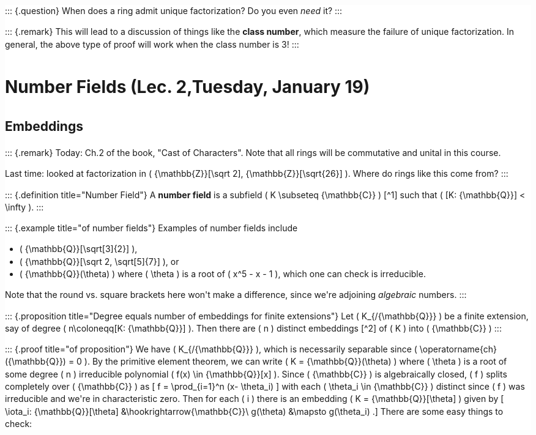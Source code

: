 ::: {.question}
When does a ring admit unique factorization? Do you even *need* it?
:::

::: {.remark}
This will lead to a discussion of things like the **class number**, which measure the failure of unique factorization. In general, the above type of proof will work when the class number is 3!
:::

# Number Fields (Lec. 2,Tuesday, January 19)

## Embeddings

::: {.remark}
Today: Ch.2 of the book, "Cast of Characters". Note that all rings will be commutative and unital in this course.

Last time: looked at factorization in \( {\mathbb{Z}}[\sqrt 2], {\mathbb{Z}}[\sqrt{26}] \). Where do rings like this come from?
:::

::: {.definition title="Number Field"}
A **number field** is a subfield \( K \subseteq {\mathbb{C}} \) [^1] such that \( [K: {\mathbb{Q}}] < \infty \).
:::

::: {.example title="of number fields"}
Examples of number fields include

-   \( {\mathbb{Q}}[\sqrt[3]{2}] \),
-   \( {\mathbb{Q}}[\sqrt 2, \sqrt[5]{7}] \), or
-   \( {\mathbb{Q}}(\theta) \) where \( \theta \) is a root of \( x^5 - x - 1 \), which one can check is irreducible.

Note that the round vs. square brackets here won't make a difference, since we're adjoining *algebraic* numbers.
:::

::: {.proposition title="Degree equals number of embeddings for finite extensions"}
Let \( K_{/{\mathbb{Q}}} \) be a finite extension, say of degree \( n\coloneqq[K: {\mathbb{Q}}] \). Then there are \( n \) distinct embeddings [^2] of \( K \) into \( {\mathbb{C}} \)
:::

::: {.proof title="of proposition"}
We have \( K_{/{\mathbb{Q}}} \), which is necessarily separable since \( \operatorname{ch}({\mathbb{Q}}) = 0 \). By the primitive element theorem, we can write \( K = {\mathbb{Q}}(\theta) \) where \( \theta \) is a root of some degree \( n \) irreducible polynomial \( f(x) \in {\mathbb{Q}}[x] \). Since \( {\mathbb{C}} \) is algebraically closed, \( f \) splits completely over \( {\mathbb{C}} \) as
\[
f = \prod_{i=1}^n (x- \theta_i) 
\]
with each \( \theta_i \in {\mathbb{C}} \) distinct since \( f \) was irreducible and we're in characteristic zero. Then for each \( i \) there is an embedding \( K = {\mathbb{Q}}[\theta] \) given by
\[
\iota_i: {\mathbb{Q}}[\theta] &\hookrightarrow{\mathbb{C}}\\
g(\theta) &\mapsto g(\theta_i)
.\]
There are some easy things to check:
